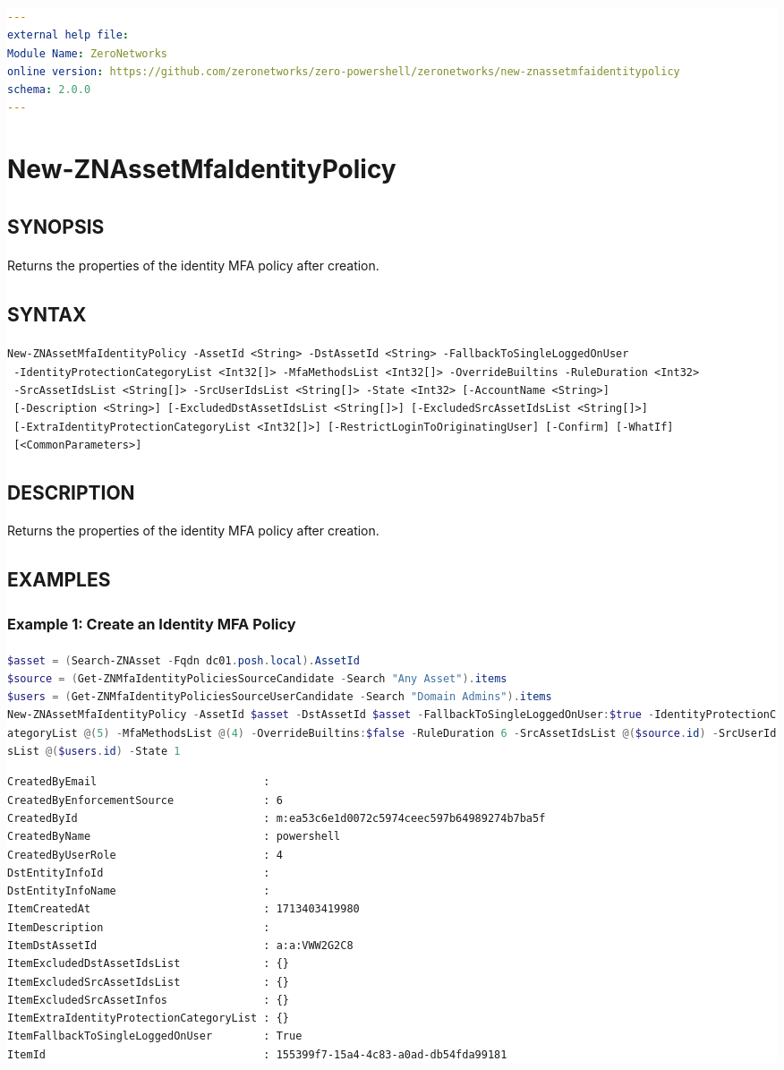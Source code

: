 ```yaml
---
external help file:
Module Name: ZeroNetworks
online version: https://github.com/zeronetworks/zero-powershell/zeronetworks/new-znassetmfaidentitypolicy
schema: 2.0.0
---
```


# New-ZNAssetMfaIdentityPolicy

## SYNOPSIS
Returns the properties of the identity MFA policy after creation.

## SYNTAX

```
New-ZNAssetMfaIdentityPolicy -AssetId <String> -DstAssetId <String> -FallbackToSingleLoggedOnUser
 -IdentityProtectionCategoryList <Int32[]> -MfaMethodsList <Int32[]> -OverrideBuiltins -RuleDuration <Int32>
 -SrcAssetIdsList <String[]> -SrcUserIdsList <String[]> -State <Int32> [-AccountName <String>]
 [-Description <String>] [-ExcludedDstAssetIdsList <String[]>] [-ExcludedSrcAssetIdsList <String[]>]
 [-ExtraIdentityProtectionCategoryList <Int32[]>] [-RestrictLoginToOriginatingUser] [-Confirm] [-WhatIf]
 [<CommonParameters>]
```

## DESCRIPTION
Returns the properties of the identity MFA policy after creation.

## EXAMPLES

### Example 1: Create an Identity MFA Policy
```powershell
$asset = (Search-ZNAsset -Fqdn dc01.posh.local).AssetId
$source = (Get-ZNMfaIdentityPoliciesSourceCandidate -Search "Any Asset").items
$users = (Get-ZNMfaIdentityPoliciesSourceUserCandidate -Search "Domain Admins").items
New-ZNAssetMfaIdentityPolicy -AssetId $asset -DstAssetId $asset -FallbackToSingleLoggedOnUser:$true -IdentityProtectionCategoryList @(5) -MfaMethodsList @(4) -OverrideBuiltins:$false -RuleDuration 6 -SrcAssetIdsList @($source.id) -SrcUserIdsList @($users.id) -State 1
```

```output
CreatedByEmail                          : 
CreatedByEnforcementSource              : 6
CreatedById                             : m:ea53c6e1d0072c5974ceec597b64989274b7ba5f
CreatedByName                           : powershell
CreatedByUserRole                       : 4
DstEntityInfoId                         : 
DstEntityInfoName                       : 
ItemCreatedAt                           : 1713403419980
ItemDescription                         : 
ItemDstAssetId                          : a:a:VWW2G2C8
ItemExcludedDstAssetIdsList             : {}
ItemExcludedSrcAssetIdsList             : {}
ItemExcludedSrcAssetInfos               : {}
ItemExtraIdentityProtectionCategoryList : {}
ItemFallbackToSingleLoggedOnUser        : True
ItemId                                  : 155399f7-15a4-4c83-a0ad-db54fda99181
```